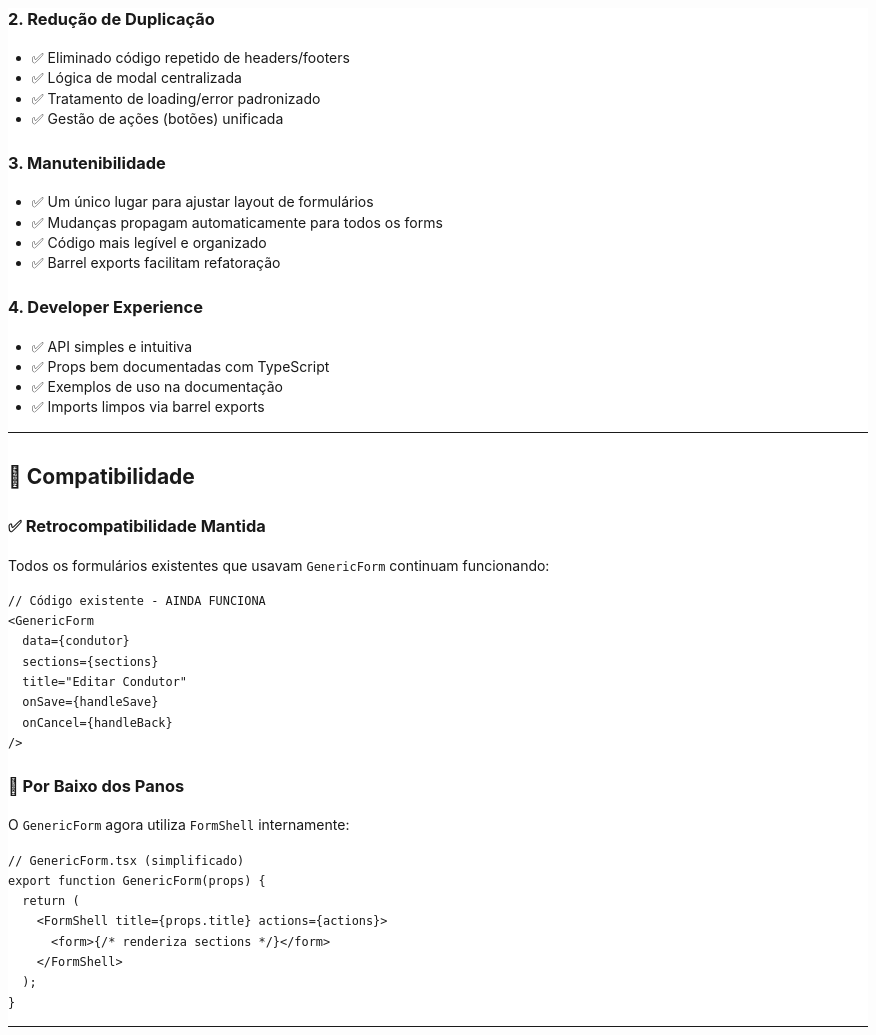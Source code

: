 ### 2. Redução de Duplicação
- ✅ Eliminado código repetido de headers/footers
- ✅ Lógica de modal centralizada
- ✅ Tratamento de loading/error padronizado
- ✅ Gestão de ações (botões) unificada

### 3. Manutenibilidade
- ✅ Um único lugar para ajustar layout de formulários
- ✅ Mudanças propagam automaticamente para todos os forms
- ✅ Código mais legível e organizado
- ✅ Barrel exports facilitam refatoração

### 4. Developer Experience
- ✅ API simples e intuitiva
- ✅ Props bem documentadas com TypeScript
- ✅ Exemplos de uso na documentação
- ✅ Imports limpos via barrel exports

---

## 🔄 Compatibilidade

### ✅ Retrocompatibilidade Mantida

Todos os formulários existentes que usavam `GenericForm` continuam funcionando:

```tsx
// Código existente - AINDA FUNCIONA
<GenericForm
  data={condutor}
  sections={sections}
  title="Editar Condutor"
  onSave={handleSave}
  onCancel={handleBack}
/>
```

### 🔧 Por Baixo dos Panos

O `GenericForm` agora utiliza `FormShell` internamente:

```tsx
// GenericForm.tsx (simplificado)
export function GenericForm(props) {
  return (
    <FormShell title={props.title} actions={actions}>
      <form>{/* renderiza sections */}</form>
    </FormShell>
  );
}
```

---